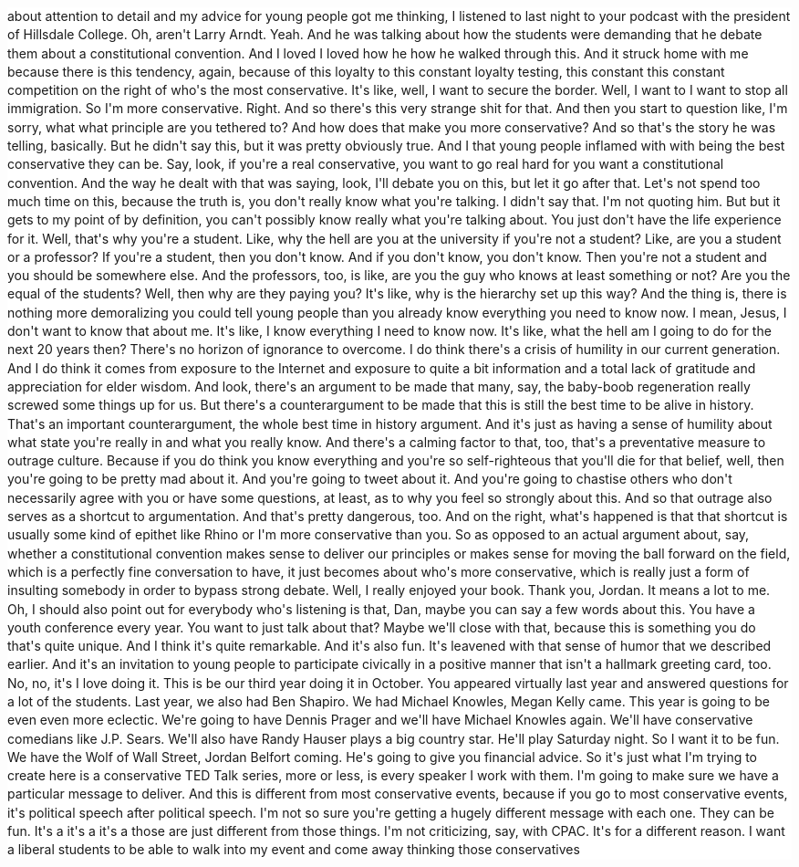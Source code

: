 about attention to detail and my advice for young people got me thinking, I listened to last night to your podcast with the president of Hillsdale College. Oh, aren't Larry Arndt. Yeah. And he was talking about how the students were demanding that he debate them about a constitutional convention. And I loved I loved how he how he walked through this. And it struck home with me because there is this tendency, again, because of this loyalty to this constant loyalty testing, this constant this constant competition on the right of who's the most conservative. It's like, well, I want to secure the border. Well, I want to I want to stop all immigration. So I'm more conservative. Right. And so there's this very strange shit for that. And then you start to question like, I'm sorry, what what principle are you tethered to? And how does that make you more conservative? And so that's the story he was telling, basically. But he didn't say this, but it was pretty obviously true. And I that young people inflamed with with being the best conservative they can be. Say, look, if you're a real conservative, you want to go real hard for you want a constitutional convention. And the way he dealt with that was saying, look, I'll debate you on this, but let it go after that. Let's not spend too much time on this, because the truth is, you don't really know what you're talking. I didn't say that. I'm not quoting him. But but it gets to my point of by definition, you can't possibly know really what you're talking about. You just don't have the life experience for it. Well, that's why you're a student. Like, why the hell are you at the university if you're not a student? Like, are you a student or a professor? If you're a student, then you don't know. And if you don't know, you don't know. Then you're not a student and you should be somewhere else. And the professors, too, is like, are you the guy who knows at least something or not? Are you the equal of the students? Well, then why are they paying you? It's like, why is the hierarchy set up this way? And the thing is, there is nothing more demoralizing you could tell young people than you already know everything you need to know now. I mean, Jesus, I don't want to know that about me. It's like, I know everything I need to know now. It's like, what the hell am I going to do for the next 20 years then? There's no horizon of ignorance to overcome. I do think there's a crisis of humility in our current generation. And I do think it comes from exposure to the Internet and exposure to quite a bit information and a total lack of gratitude and appreciation for elder wisdom. And look, there's an argument to be made that many, say, the baby-boob regeneration really screwed some things up for us. But there's a counterargument to be made that this is still the best time to be alive in history. That's an important counterargument, the whole best time in history argument. And it's just as having a sense of humility about what state you're really in and what you really know. And there's a calming factor to that, too, that's a preventative measure to outrage culture. Because if you do think you know everything and you're so self-righteous that you'll die for that belief, well, then you're going to be pretty mad about it. And you're going to tweet about it. And you're going to chastise others who don't necessarily agree with you or have some questions, at least, as to why you feel so strongly about this. And so that outrage also serves as a shortcut to argumentation. And that's pretty dangerous, too. And on the right, what's happened is that that shortcut is usually some kind of epithet like Rhino or I'm more conservative than you. So as opposed to an actual argument about, say, whether a constitutional convention makes sense to deliver our principles or makes sense for moving the ball forward on the field, which is a perfectly fine conversation to have, it just becomes about who's more conservative, which is really just a form of insulting somebody in order to bypass strong debate. Well, I really enjoyed your book. Thank you, Jordan. It means a lot to me. Oh, I should also point out for everybody who's listening is that, Dan, maybe you can say a few words about this. You have a youth conference every year. You want to just talk about that? Maybe we'll close with that, because this is something you do that's quite unique. And I think it's quite remarkable. And it's also fun. It's leavened with that sense of humor that we described earlier. And it's an invitation to young people to participate civically in a positive manner that isn't a hallmark greeting card, too. No, no, it's I love doing it. This is be our third year doing it in October. You appeared virtually last year and answered questions for a lot of the students. Last year, we also had Ben Shapiro. We had Michael Knowles, Megan Kelly came. This year is going to be even even more eclectic. We're going to have Dennis Prager and we'll have Michael Knowles again. We'll have conservative comedians like J.P. Sears. We'll also have Randy Hauser plays a big country star. He'll play Saturday night. So I want it to be fun. We have the Wolf of Wall Street, Jordan Belfort coming. He's going to give you financial advice. So it's just what I'm trying to create here is a conservative TED Talk series, more or less, is every speaker I work with them. I'm going to make sure we have a particular message to deliver. And this is different from most conservative events, because if you go to most conservative events, it's political speech after political speech. I'm not so sure you're getting a hugely different message with each one. They can be fun. It's a it's a it's a those are just different from those things. I'm not criticizing, say, with CPAC. It's for a different reason. I want a liberal students to be able to walk into my event and come away thinking those conservatives